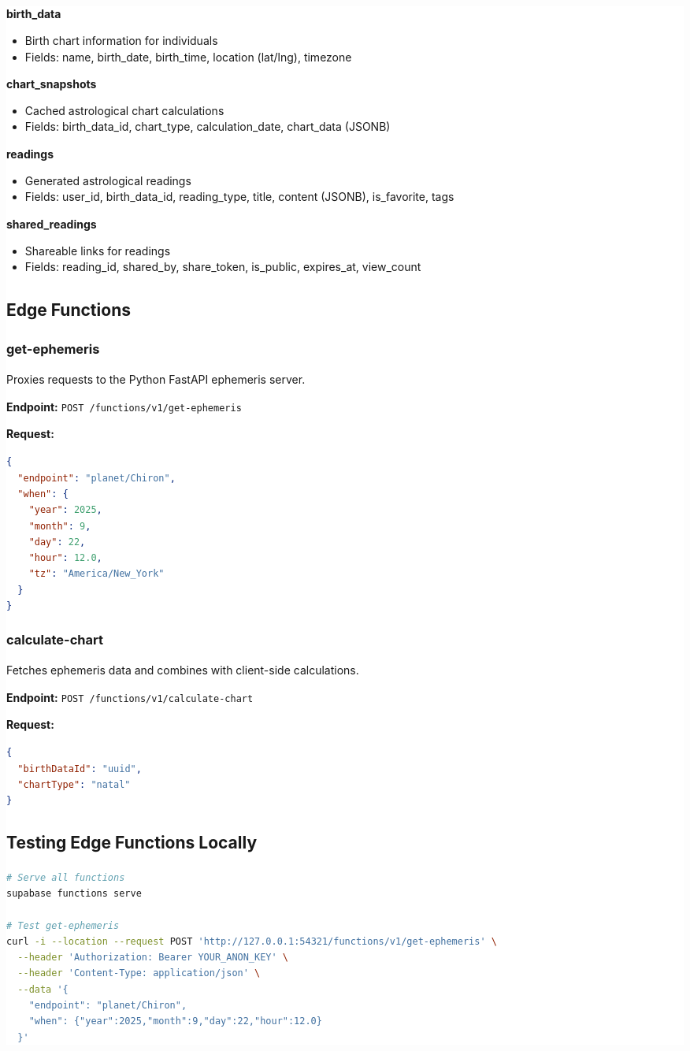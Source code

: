 **birth_data**
- Birth chart information for individuals
- Fields: name, birth_date, birth_time, location (lat/lng), timezone

**chart_snapshots**
- Cached astrological chart calculations
- Fields: birth_data_id, chart_type, calculation_date, chart_data (JSONB)

**readings**
- Generated astrological readings
- Fields: user_id, birth_data_id, reading_type, title, content (JSONB), is_favorite, tags

**shared_readings**
- Shareable links for readings
- Fields: reading_id, shared_by, share_token, is_public, expires_at, view_count

## Edge Functions

### get-ephemeris
Proxies requests to the Python FastAPI ephemeris server.

**Endpoint:** `POST /functions/v1/get-ephemeris`

**Request:**
```json
{
  "endpoint": "planet/Chiron",
  "when": {
    "year": 2025,
    "month": 9,
    "day": 22,
    "hour": 12.0,
    "tz": "America/New_York"
  }
}
```

### calculate-chart
Fetches ephemeris data and combines with client-side calculations.

**Endpoint:** `POST /functions/v1/calculate-chart`

**Request:**
```json
{
  "birthDataId": "uuid",
  "chartType": "natal"
}
```

## Testing Edge Functions Locally

```bash
# Serve all functions
supabase functions serve

# Test get-ephemeris
curl -i --location --request POST 'http://127.0.0.1:54321/functions/v1/get-ephemeris' \
  --header 'Authorization: Bearer YOUR_ANON_KEY' \
  --header 'Content-Type: application/json' \
  --data '{
    "endpoint": "planet/Chiron",
    "when": {"year":2025,"month":9,"day":22,"hour":12.0}
  }'
```
